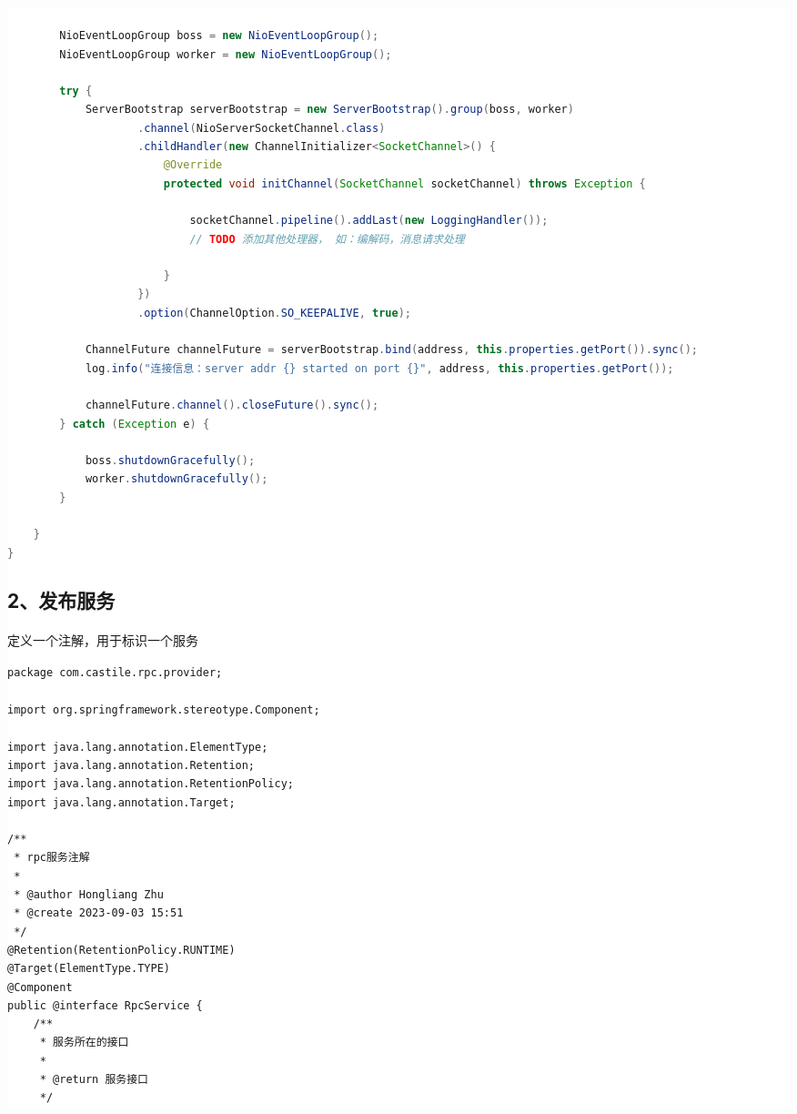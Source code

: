 ```java

        NioEventLoopGroup boss = new NioEventLoopGroup();
        NioEventLoopGroup worker = new NioEventLoopGroup();

        try {
            ServerBootstrap serverBootstrap = new ServerBootstrap().group(boss, worker)
                    .channel(NioServerSocketChannel.class)
                    .childHandler(new ChannelInitializer<SocketChannel>() {
                        @Override
                        protected void initChannel(SocketChannel socketChannel) throws Exception {

                            socketChannel.pipeline().addLast(new LoggingHandler());
                            // TODO 添加其他处理器， 如：编解码，消息请求处理

                        }
                    })
                    .option(ChannelOption.SO_KEEPALIVE, true);

            ChannelFuture channelFuture = serverBootstrap.bind(address, this.properties.getPort()).sync();
            log.info("连接信息：server addr {} started on port {}", address, this.properties.getPort());

            channelFuture.channel().closeFuture().sync();
        } catch (Exception e) {

            boss.shutdownGracefully();
            worker.shutdownGracefully();
        }

    }
}

```

## 2、发布服务

定义一个注解，用于标识一个服务

```jav
package com.castile.rpc.provider;

import org.springframework.stereotype.Component;

import java.lang.annotation.ElementType;
import java.lang.annotation.Retention;
import java.lang.annotation.RetentionPolicy;
import java.lang.annotation.Target;

/**
 * rpc服务注解
 *
 * @author Hongliang Zhu
 * @create 2023-09-03 15:51
 */
@Retention(RetentionPolicy.RUNTIME)
@Target(ElementType.TYPE)
@Component
public @interface RpcService {
    /**
     * 服务所在的接口
     *
     * @return 服务接口
     */
```
